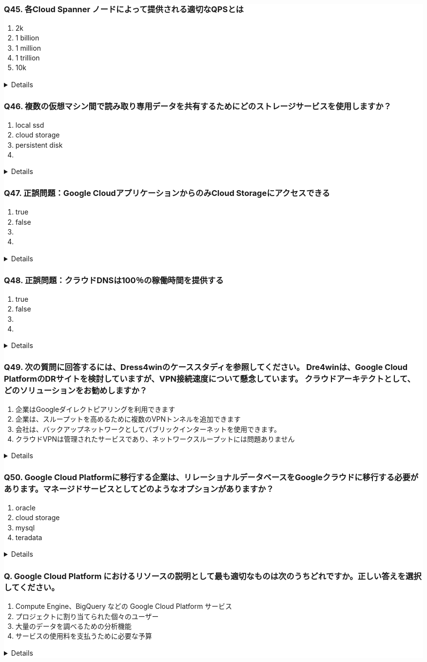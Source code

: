 ### Q45. 各Cloud Spanner ノードによって提供される適切なQPSとは
1. 2k
2. 1 billion
3. 1 million
4. 1 trillion
5. 10k
<details></details>

### Q46. 複数の仮想マシン間で読み取り専用データを共有するためにどのストレージサービスを使用しますか？
1. local ssd
2. cloud storage
3. persistent disk
4. 
<details></details>

### Q47. 正誤問題：Google CloudアプリケーションからのみCloud Storageにアクセスできる
1. true
2. false
3. 
4. 
<details></details>

### Q48. 正誤問題：クラウドDNSは100％の稼働時間を提供する
1. true
2. false
3. 
4. 
<details></details>

### Q49. 次の質問に回答するには、Dress4winのケーススタディを参照してください。 Dre4winは、Google Cloud PlatformのDRサイトを検討していますが、VPN接続速度について懸念しています。 クラウドアーキテクトとして、どのソリューションをお勧めしますか？
1. 企業はGoogleダイレクトピアリングを利用できます
2. 企業は、スループットを高めるために複数のVPNトンネルを追加できます
3. 会社は、バックアップネットワークとしてパブリックインターネットを使用できます。
4. クラウドVPNは管理されたサービスであり、ネットワークスループットには問題ありません
<details></details>

### Q50. Google Cloud Platformに移行する企業は、リレーショナルデータベースをGoogleクラウドに移行する必要があります。マネージドサービスとしてどのようなオプションがありますか？
1. oracle
2. cloud storage
3. mysql
4. teradata
<details></details>

### Q. Google Cloud Platform におけるリソースの説明として最も適切なものは次のうちどれですか。正しい答えを選択してください。
1. Compute Engine、BigQuery などの Google Cloud Platform サービス
2. プロジェクトに割り当てられた個々のユーザー
3. 大量のデータを調べるための分析機能
4. サービスの使用料を支払うために必要な予算
<details></details>

